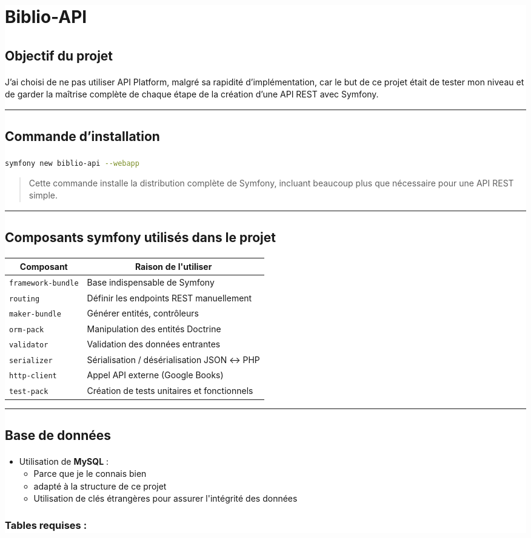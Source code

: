 #  Biblio-API

##  Objectif du projet

J’ai choisi de ne pas utiliser API Platform, malgré sa rapidité d’implémentation, car le but de ce projet était de tester mon niveau et de garder la maîtrise complète de chaque étape de la création d’une API REST avec Symfony.

---

##  Commande d’installation

```bash
symfony new biblio-api --webapp
```

> Cette commande installe la distribution complète de Symfony, incluant beaucoup plus que nécessaire pour une API REST simple.

---

## Composants symfony utilisés dans le projet

| Composant               | Raison de l'utiliser                                  |
|------------------------|--------------------------------------------------------|
| `framework-bundle`     | Base indispensable de Symfony                         |
| `routing`              | Définir les endpoints REST manuellement               |
| `maker-bundle`         | Générer entités, contrôleurs                          |
| `orm-pack`             | Manipulation des entités Doctrine                     |
| `validator`            | Validation des données entrantes                      |
| `serializer`           | Sérialisation / désérialisation JSON ↔ PHP            |
| `http-client`          | Appel API externe (Google Books)                      |
| `test-pack`            | Création de tests unitaires et fonctionnels           |

---

##  Base de données

- Utilisation de **MySQL** :
    - Parce que je le connais bien
    - adapté à la structure de ce projet
    - Utilisation de clés étrangères pour assurer l'intégrité des données

### Tables requises :
